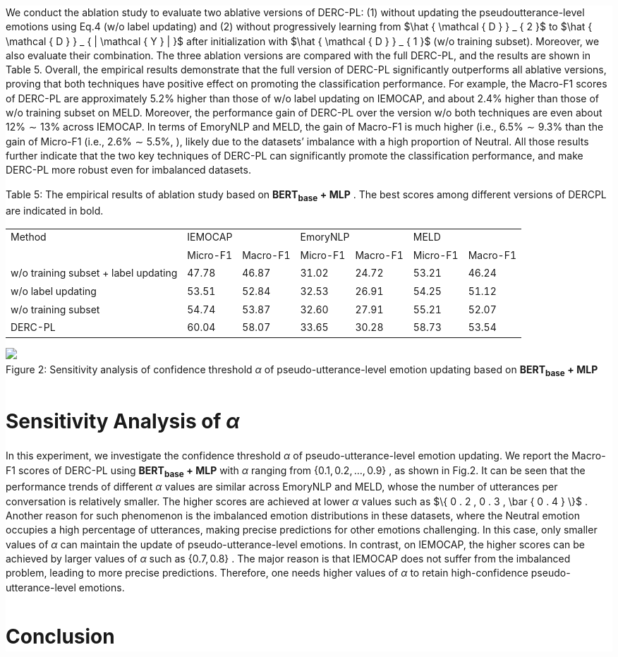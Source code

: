 We conduct the ablation study to evaluate two ablative versions of DERC-PL: (1) without updating the pseudoutterance-level emotions using Eq.4 (w/o label updating) and (2) without progressively learning from $\hat { \mathcal { D } } _ { 2 }$ to $\hat { \mathcal { D } } _ { | \mathcal { Y } | }$ after initialization with $\hat { \mathcal { D } } _ { 1 }$ (w/o training subset). Moreover, we also evaluate their combination. The three ablation versions are compared with the full DERC-PL, and the results are shown in Table 5. Overall, the empirical results demonstrate that the full version of DERC-PL significantly outperforms all ablative versions, proving that both techniques have positive effect on promoting the classification performance. For example, the Macro-F1 scores of DERC-PL are approximately $5 . 2 \%$ higher than those of w/o label updating on IEMOCAP, and about $2 . 4 \%$ higher than those of w/o training subset on MELD. Moreover, the performance gain of DERC-PL over the version w/o both techniques are even about $12 \% \sim 1 3 \%$ across IEMOCAP. In terms of EmoryNLP and MELD, the gain of Macro-F1 is much higher (i.e., $6 . 5 \% \sim 9 . 3 \%$ than the gain of Micro-F1 (i.e., $2 . 6 \% { \sim } 5 . 5 \% ,$ ), likely due to the datasets’ imbalance with a high proportion of Neutral. All those results further indicate that the two key techniques of DERC-PL can significantly promote the classification performance, and make DERC-PL more robust even for imbalanced datasets.

Table 5: The empirical results of ablation study based on $\mathbf { B E R T _ { b a s e } + M L P }$ . The best scores among different versions of DERCPL are indicated in bold.   

<html><body><table><tr><td rowspan="2">Method</td><td colspan="2">IEMOCAP</td><td colspan="2">EmoryNLP</td><td colspan="2">MELD</td></tr><tr><td>Micro-F1</td><td>Macro-F1</td><td>Micro-F1</td><td>Macro-F1</td><td>Micro-F1</td><td>Macro-F1</td></tr><tr><td>w/o training subset + label updating</td><td>47.78</td><td>46.87</td><td>31.02</td><td>24.72</td><td>53.21</td><td>46.24</td></tr><tr><td>w/o label updating</td><td>53.51</td><td>52.84</td><td>32.53</td><td>26.91</td><td>54.25</td><td>51.12</td></tr><tr><td>w/o training subset</td><td>54.74</td><td>53.87</td><td>32.60</td><td>27.91</td><td>55.21</td><td>52.07</td></tr><tr><td>DERC-PL</td><td>60.04</td><td>58.07</td><td>33.65</td><td>30.28</td><td>58.73</td><td>53.54</td></tr></table></body></html>

![](images/71f06ee1ce031741570f02017425de560b33e49ede602ae45d767459ad30f493.jpg)  
Figure 2: Sensitivity analysis of confidence threshold $\alpha$ of pseudo-utterance-level emotion updating based on $\mathbf { B E R T _ { b a s e } + M L P }$

# Sensitivity Analysis of $\alpha$

In this experiment, we investigate the confidence threshold $\alpha$ of pseudo-utterance-level emotion updating. We report the Macro-F1 scores of DERC-PL using $\mathbf { B E R T _ { b a s e } + M L P }$ with $\alpha$ ranging from $\{ 0 . 1 , 0 . 2 , \ldots , 0 . 9 \}$ , as shown in Fig.2. It can be seen that the performance trends of different $\alpha$ values are similar across EmoryNLP and MELD, whose the number of utterances per conversation is relatively smaller. The higher scores are achieved at lower $\alpha$ values such as $\{ 0 . 2 , 0 . 3 , \bar { 0 . 4 } \}$ . Another reason for such phenomenon is the imbalanced emotion distributions in these datasets, where the Neutral emotion occupies a high percentage of utterances, making precise predictions for other emotions challenging. In this case, only smaller values of $\alpha$ can maintain the update of pseudo-utterance-level emotions. In contrast, on IEMOCAP, the higher scores can be achieved by larger values of $\alpha$ such as $\{ 0 . 7 , 0 . 8 \}$ . The major reason is that IEMOCAP does not suffer from the imbalanced problem, leading to more precise predictions. Therefore, one needs higher values of $\alpha$ to retain high-confidence pseudo-utterance-level emotions.

# Conclusion
